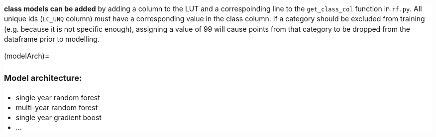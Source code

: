 **class models can be added** by adding a column to the LUT and a correspoinding line to the `get_class_col` function in `rf.py`. All unique ids (`LC_UNQ` column) must have a corresponding value in the class column. If a category should be excluded from training (e.g. because it is not specific enough), assigning a value of 99 will cause points from that category to be dropped from the dataframe prior to modelling.

(modelArch)=
### Model architecture:
* [single year random forest](classificationRF)
* multi-year random forest
* single year gradient boost
* ...


 